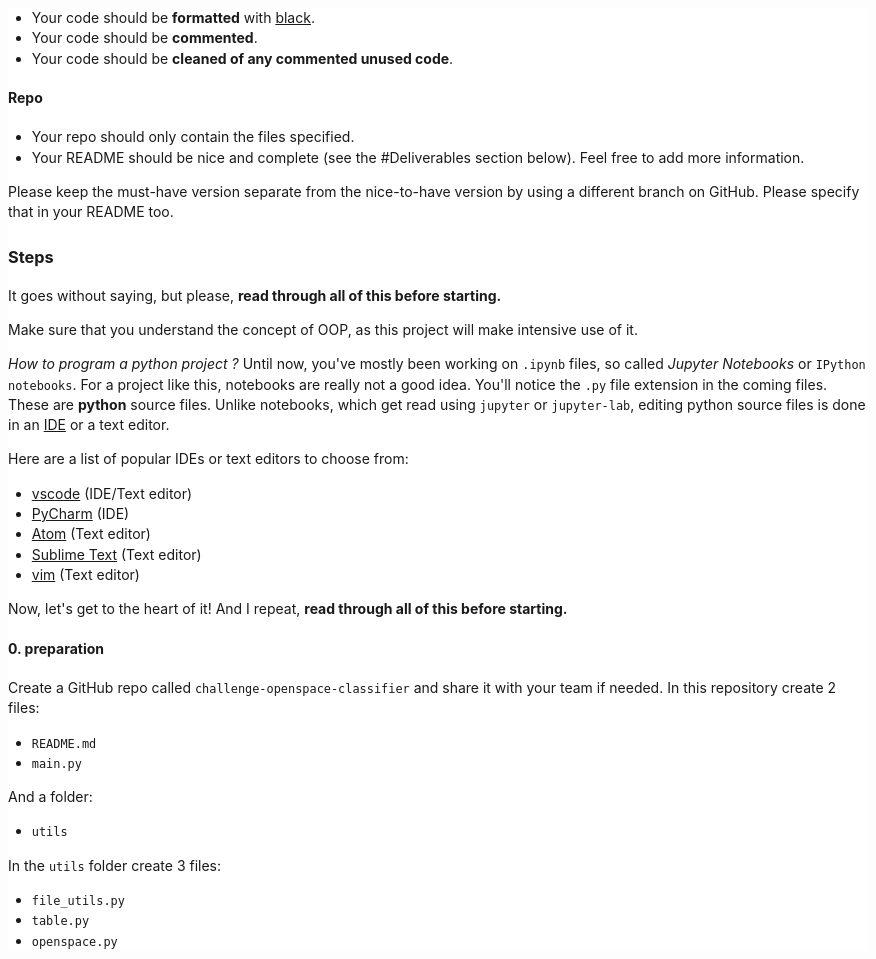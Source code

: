 - Your code should be **formatted** with [black](https://pypi.org/project/black/).
- Your code should be **commented**.
- Your code should be **cleaned of any commented unused code**.

#### Repo

- Your repo should only contain the files specified.
- Your README should be nice and complete (see the #Deliverables section below). Feel free to add more information.

Please keep the must-have version separate from the nice-to-have version by using a different branch on GitHub. Please specify that in your README too.

### Steps

It goes without saying, but please, **read through all of this before starting.**

Make sure that you understand the concept of OOP, as this project will make intensive use of it.


_How to program a python project ?_
Until now, you've mostly been working on `.ipynb` files, so called _Jupyter Notebooks_ or `IPython notebooks`.
For a project like this, notebooks are really not a good idea. You'll notice the `.py` file extension in the coming files. These are **python** source files.
Unlike notebooks, which get read using `jupyter` or `jupyter-lab`,
editing python source files is done in an [IDE](https://en.wikipedia.org/wiki/Integrated_development_environment) or a text editor.

Here are a list of popular IDEs or text editors to choose from:

- [vscode](https://code.visualstudio.com/) (IDE/Text editor)
- [PyCharm](https://www.jetbrains.com/pycharm/) (IDE)
- [Atom](https://atom.io/) (Text editor)
- [Sublime Text](https://www.sublimetext.com/) (Text editor)
- [vim](https://www.vim.org/) (Text editor)

Now, let's get to the heart of it!
And I repeat, **read through all of this before starting.**

#### 0. preparation

Create a GitHub repo called `challenge-openspace-classifier` and share it with your team if needed. In this repository create 2 files:

- `README.md`
- `main.py`

And a folder:

- `utils`

In the `utils` folder create 3 files:

- `file_utils.py`
- `table.py`
- `openspace.py`
